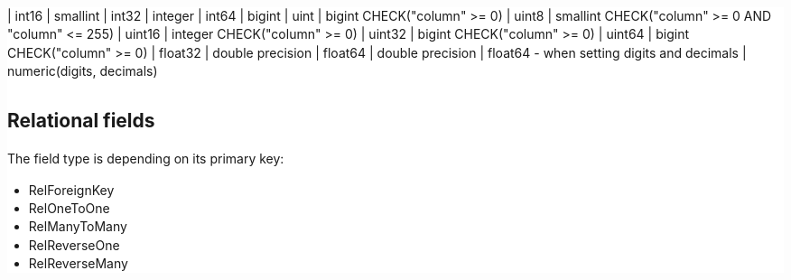 | int16 | smallint
| int32 | integer
| int64 | bigint
| uint | bigint CHECK("column" >= 0)
| uint8 | smallint CHECK("column" >= 0 AND "column" <= 255)
| uint16 | integer CHECK("column" >= 0)
| uint32 | bigint CHECK("column" >= 0)
| uint64 | bigint CHECK("column" >= 0)
| float32 | double precision
| float64 | double precision
| float64 - when setting digits and decimals  | numeric(digits, decimals)


## Relational fields

The field type is depending on its primary key:

* RelForeignKey
* RelOneToOne
* RelManyToMany
* RelReverseOne
* RelReverseMany
